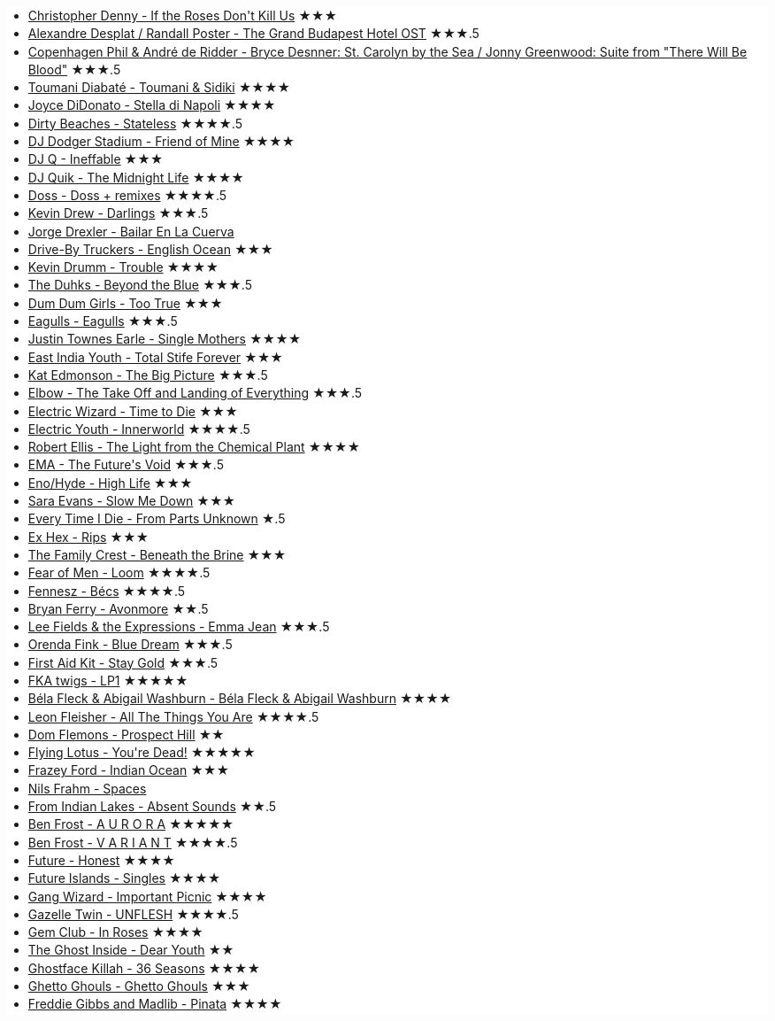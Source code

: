 - [Christopher Denny - If the Roses Don't Kill Us](http://open.spotify.com/album/2cYb1XbcuYdSOPhfuxj0rB) ★★★
- [Alexandre Desplat / Randall Poster - The Grand Budapest Hotel OST](http://open.spotify.com/album/6IV7472Hni7A1ENilCManS) ★★★.5
- [Copenhagen Phil & André de Ridder - Bryce Desnner: St. Carolyn by the Sea / Jonny Greenwood: Suite from "There Will Be Blood"](http://open.spotify.com/album/1Mhjqk8ekH17yUbrS1zfsL) ★★★.5
- [Toumani Diabaté - Toumani & Sidiki](http://open.spotify.com/album/4fiBY2OnIj3npvjedQPpyP) ★★★★
- [Joyce DiDonato - Stella di Napoli](http://open.spotify.com/album/2JEZgfGnuEKdPwrKPChrRU) ★★★★
- [Dirty Beaches - Stateless](http://open.spotify.com/album/55HHkWIaM9E6pZuxKJuDE8) ★★★★.5
- [DJ Dodger Stadium - Friend of Mine](http://open.spotify.com/album/5MY0tFwC5iXLlHnZlyn4hk) ★★★★
- [DJ Q - Ineffable](http://open.spotify.com/album/6Ei95HDbwcQQsJwr6uCzxv) ★★★
- [DJ Quik - The Midnight Life](http://open.spotify.com/album/0T92mnf5HL7eb0ipIBOSEU) ★★★★
- [Doss - Doss + remixes](http://open.spotify.com/album/2u3yGvVGXtw7Q0du9QpRYf) ★★★★.5
- [Kevin Drew - Darlings](http://open.spotify.com/album/5up9bPbyKEfsRHhUomojdt) ★★★.5
- [Jorge Drexler - Bailar En La Cuerva](http://open.spotify.com/album/1LtIOscLBDW8C8ZDDUriqi)
- [Drive-By Truckers - English Ocean](http://open.spotify.com/album/6okr69reCi40XDUZnpbfXP) ★★★
- [Kevin Drumm - Trouble](http://open.spotify.com/album/6HlXfG5s8kb6wzad1NCMLG) ★★★★
- [The Duhks - Beyond the Blue](http://open.spotify.com/album/6ya6TIwmi7JggdC3BixILu) ★★★.5
- [Dum Dum Girls - Too True](http://open.spotify.com/album/2ntrA9zaxFlkTsQ7228LnV) ★★★
- [Eagulls - Eagulls](http://open.spotify.com/album/74KGur0bkIgnKWP2IXCe0g) ★★★.5
- [Justin Townes Earle - Single Mothers](http://open.spotify.com/album/6vlWpqRUS6qJCG7b8So7s8) ★★★★
- [East India Youth - Total Stife Forever](http://open.spotify.com/album/3MkQ1qy4JZqI5TQLifjary) ★★★
- [Kat Edmonson - The Big Picture](http://open.spotify.com/album/1RKLsYhnrpFWhGClp1fk56) ★★★.5
- [Elbow - The Take Off and Landing of Everything](http://open.spotify.com/album/39R6u9Sm7gPl7TgUUYigJI) ★★★.5
- [Electric Wizard - Time to Die](http://open.spotify.com/album/0Wog8ZTHQGjngwsB0d7Ueo) ★★★
- [Electric Youth - Innerworld](http://open.spotify.com/album/4Kt5QSgaOzr6nTIN4RBmkf) ★★★★.5
- [Robert Ellis - The Light from the Chemical Plant](http://open.spotify.com/album/0aqTGYTiTZwpTerC1KRGER) ★★★★
- [EMA - The Future's Void](http://open.spotify.com/album/4vHpLVNZR9XG6xo2kf79a8) ★★★.5
- [Eno/Hyde - High Life](http://open.spotify.com/album/4HvERGsdGToYxBnheMF2hr) ★★★
- [Sara Evans - Slow Me Down](http://open.spotify.com/album/78bfZn6WFHAwutuhbD36sD) ★★★
- [Every Time I Die - From Parts Unknown](http://open.spotify.com/album/7L6LEWLLdbC5IShBOuQxXk) ★.5
- [Ex Hex - Rips](http://open.spotify.com/album/6AiSmBuuVUi2xCIVJsXcQb) ★★★
- [The Family Crest - Beneath the Brine](http://open.spotify.com/album/5Vr0HJnNJoZAvLwnI7dhZl) ★★★
- [Fear of Men - Loom](http://open.spotify.com/album/4qyOU3HaBBzCwvfcHfX1Z6) ★★★★.5
- [Fennesz - Bécs](http://open.spotify.com/album/3hBZUZN8mZ4n5mglPrVQkM) ★★★★.5
- [Bryan Ferry - Avonmore](http://open.spotify.com/album/1Fh3xxRWtgN893VPiFng1v) ★★.5
- [Lee Fields & the Expressions - Emma Jean](http://open.spotify.com/album/1P1mSATej9cztZYCUvvwOK) ★★★.5
- [Orenda Fink - Blue Dream](http://open.spotify.com/album/2ye2pqNBC4H2lsQ8zuRYho) ★★★.5
- [First Aid Kit - Stay Gold](http://open.spotify.com/album/6toF7GAattD7gLgqKbY8f9) ★★★.5
- [FKA twigs - LP1](http://open.spotify.com/album/5VqGGKeWpIBRFh4M4XmqDK) ★★★★★
- [Béla Fleck & Abigail Washburn - Béla Fleck & Abigail Washburn](http://open.spotify.com/album/18Kf1ocHyxnqJ2VCuS6Utm) ★★★★
- [Leon Fleisher - All The Things You Are](http://open.spotify.com/album/07IsLcaI8TrUTExeK9lyqc) ★★★★.5
- [Dom Flemons - Prospect Hill](http://open.spotify.com/album/4lwUds2TjAK5zSXnFUbC97) ★★
- [Flying Lotus - You're Dead!](http://open.spotify.com/album/29luvT98TnqHjVDYSRbbrj) ★★★★★
- [Frazey Ford - Indian Ocean](http://open.spotify.com/album/4tJ6OZ157uyTAzIHbttcqU) ★★★
- [Nils Frahm - Spaces](http://grooveshark.com/#!/album/Spaces/9360135)
- [From Indian Lakes - Absent Sounds](http://open.spotify.com/album/76OjRhmSkBPxrI0k5UsxT8) ★★.5
- [Ben Frost - A U R O R A](http://open.spotify.com/album/799qo6A5q4TXn9j3tVcc82) ★★★★★
- [Ben Frost - V A R I A N T](http://open.spotify.com/album/6JJWqLVK8FhTPY8PEcbjaP) ★★★★.5
- [Future - Honest](http://open.spotify.com/album/5rbqupVSYwvEmXBUnFtUf7) ★★★★
- [Future Islands - Singles](http://open.spotify.com/album/1dKh4z5Aayt8FFDWjO5FDh) ★★★★
- [Gang Wizard - Important Picnic](http://gangwizard.bandcamp.com/album/important-picnic) ★★★★
- [Gazelle Twin - UNFLESH](http://open.spotify.com/album/0egeUNCHjSjb2PnY09zEal) ★★★★.5
- [Gem Club - In Roses](http://open.spotify.com/album/4ewVQNBZP2p3sekqciKE6r) ★★★★
- [The Ghost Inside - Dear Youth](http://open.spotify.com/album/0Q1q3TmaVNvwr7j37DkyNR) ★★
- [Ghostface Killah - 36 Seasons](http://open.spotify.com/album/2jhHhqOtflKaJeMEgWD82S) ★★★★
- [Ghetto Ghouls - Ghetto Ghouls](https://itunes.apple.com/us/album/ghetto-ghouls/id818950075) ★★★
- [Freddie Gibbs and Madlib - Pinata](http://open.spotify.com/album/43uErencdmuTRFZPG3zXL1) ★★★★